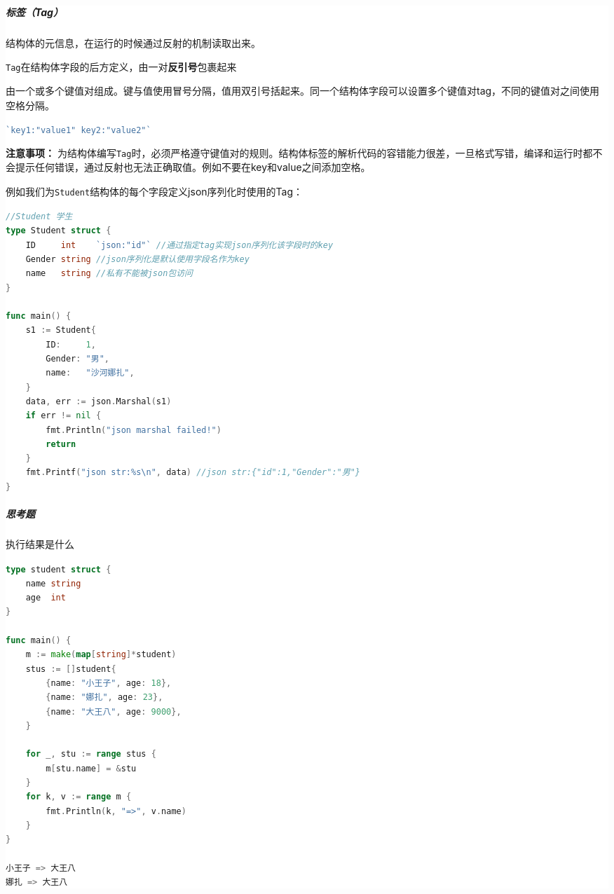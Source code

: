 ##### **标签（Tag）**

结构体的元信息，在运行的时候通过反射的机制读取出来。 

`Tag`在结构体字段的后方定义，由一对**反引号**包裹起来

由一个或多个键值对组成。键与值使用冒号分隔，值用双引号括起来。同一个结构体字段可以设置多个键值对tag，不同的键值对之间使用空格分隔。

```go
`key1:"value1" key2:"value2"`
```

**注意事项：** 为结构体编写`Tag`时，必须严格遵守键值对的规则。结构体标签的解析代码的容错能力很差，一旦格式写错，编译和运行时都不会提示任何错误，通过反射也无法正确取值。例如不要在key和value之间添加空格。

例如我们为`Student`结构体的每个字段定义json序列化时使用的Tag：

```go
//Student 学生
type Student struct {
	ID     int    `json:"id"` //通过指定tag实现json序列化该字段时的key
	Gender string //json序列化是默认使用字段名作为key
	name   string //私有不能被json包访问
}

func main() {
	s1 := Student{
		ID:     1,
		Gender: "男",
		name:   "沙河娜扎",
	}
	data, err := json.Marshal(s1)
	if err != nil {
		fmt.Println("json marshal failed!")
		return
	}
	fmt.Printf("json str:%s\n", data) //json str:{"id":1,"Gender":"男"}
}
```

##### **思考题**

执行结果是什么

```go
type student struct {
	name string
	age  int
}

func main() {
	m := make(map[string]*student)
	stus := []student{
		{name: "小王子", age: 18},
		{name: "娜扎", age: 23},
		{name: "大王八", age: 9000},
	}

	for _, stu := range stus {
		m[stu.name] = &stu
	}
	for k, v := range m {
		fmt.Println(k, "=>", v.name)
	}
}

小王子 => 大王八
娜扎 => 大王八
```